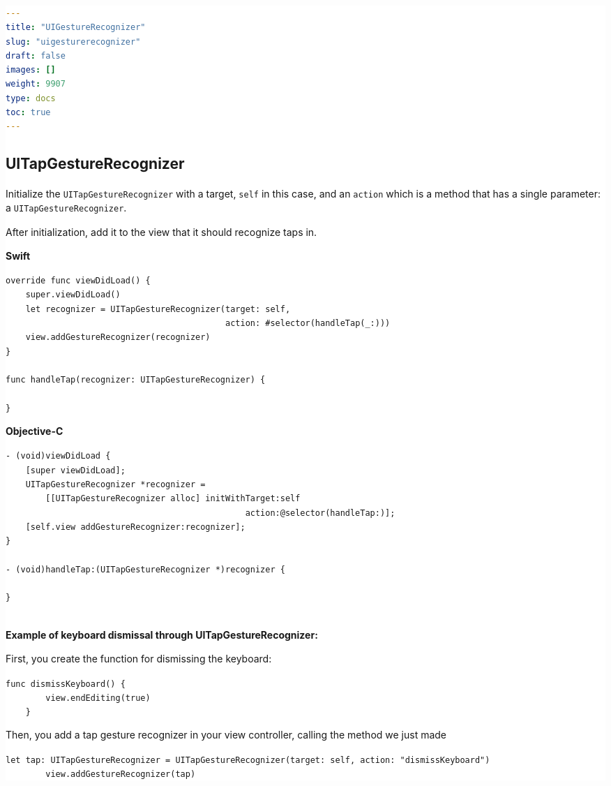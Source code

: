 ```yaml
---
title: "UIGestureRecognizer"
slug: "uigesturerecognizer"
draft: false
images: []
weight: 9907
type: docs
toc: true
---
```


## UITapGestureRecognizer
Initialize the `UITapGestureRecognizer` with a target, `self` in this case, and an `action` which is a method that has a single parameter: a `UITapGestureRecognizer`.

After initialization, add it to the view that it should recognize taps in.

**Swift**

    override func viewDidLoad() {
        super.viewDidLoad()
        let recognizer = UITapGestureRecognizer(target: self,
                                                action: #selector(handleTap(_:)))
        view.addGestureRecognizer(recognizer)
    }

    func handleTap(recognizer: UITapGestureRecognizer) {

    }

**Objective-C**

    - (void)viewDidLoad {
        [super viewDidLoad];
        UITapGestureRecognizer *recognizer =
            [[UITapGestureRecognizer alloc] initWithTarget:self
                                                    action:@selector(handleTap:)];
        [self.view addGestureRecognizer:recognizer];
    }

    - (void)handleTap:(UITapGestureRecognizer *)recognizer {
    
    }  
\
**Example of keyboard dismissal through UITapGestureRecognizer:**  
  
First, you create the function for dismissing the keyboard:  
       
    func dismissKeyboard() {
            view.endEditing(true)
        }  
Then, you add a tap gesture recognizer in your view controller, calling the method we just made  
  
    let tap: UITapGestureRecognizer = UITapGestureRecognizer(target: self, action: "dismissKeyboard")
            view.addGestureRecognizer(tap)


  [1]: http://stackoverflow.com/a/32480721/3681880
  [1]: http://i.stack.imgur.com/ljrUL.png
  [2]: http://i.stack.imgur.com/xV2xk.png
  [3]: http://stackoverflow.com/a/32480721/3681880
  [1]: http://stackoverflow.com/a/32480721/3681880
  [1]: http://stackoverflow.com/a/32480721/3681880
  [1]: http://stackoverflow.com/a/32480721/3681880
  [1]: http://stackoverflow.com/a/32480721/3681880